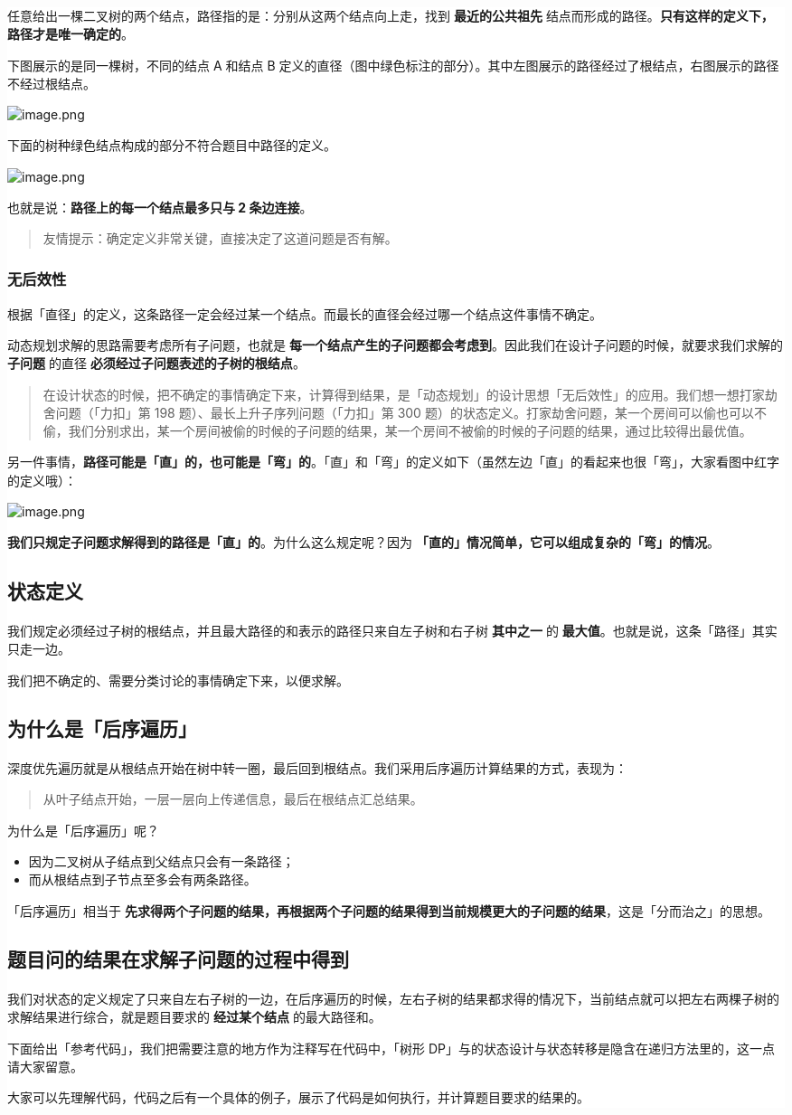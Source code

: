 任意给出一棵二叉树的两个结点，路径指的是：分别从这两个结点向上走，找到 **最近的公共祖先** 结点而形成的路径。**只有这样的定义下，路径才是唯一确定的**。

下图展示的是同一棵树，不同的结点 A 和结点 B 定义的直径（图中绿色标注的部分）。其中左图展示的路径经过了根结点，右图展示的路径不经过根结点。

![image.png](https://tva1.sinaimg.cn/large/e6c9d24egy1h2u7lirjwlj21hc0u076s.jpg)

下面的树种绿色结点构成的部分不符合题目中路径的定义。

![image.png](https://tva1.sinaimg.cn/large/008i3skNgy1gxizodwwsbj31hc0u0aby.jpg)

也就是说：**路径上的每一个结点最多只与 2 条边连接**。

> 友情提示：确定定义非常关键，直接决定了这道问题是否有解。

### 无后效性

根据「直径」的定义，这条路径一定会经过某一个结点。而最长的直径会经过哪一个结点这件事情不确定。

动态规划求解的思路需要考虑所有子问题，也就是 **每一个结点产生的子问题都会考虑到**。因此我们在设计子问题的时候，就要求我们求解的 **子问题** 的直径 **必须经过子问题表述的子树的根结点**。

> 在设计状态的时候，把不确定的事情确定下来，计算得到结果，是「动态规划」的设计思想「无后效性」的应用。我们想一想打家劫舍问题（「力扣」第 198 题）、最长上升子序列问题（「力扣」第 300 题）的状态定义。打家劫舍问题，某一个房间可以偷也可以不偷，我们分别求出，某一个房间被偷的时候的子问题的结果，某一个房间不被偷的时候的子问题的结果，通过比较得出最优值。

另一件事情，**路径可能是「直」的，也可能是「弯」的**。「直」和「弯」的定义如下（虽然左边「直」的看起来也很「弯」，大家看图中红字的定义哦）：

![image.png](https://tva1.sinaimg.cn/large/008i3skNgy1gxizohnsntj31hc0u041k.jpg)

**我们只规定子问题求解得到的路径是「直」的**。为什么这么规定呢？因为 **「直的」情况简单，它可以组成复杂的「弯」的情况**。

## 状态定义

我们规定必须经过子树的根结点，并且最大路径的和表示的路径只来自左子树和右子树 **其中之一** 的 **最大值**。也就是说，这条「路径」其实只走一边。

我们把不确定的、需要分类讨论的事情确定下来，以便求解。

## 为什么是「后序遍历」

深度优先遍历就是从根结点开始在树中转一圈，最后回到根结点。我们采用后序遍历计算结果的方式，表现为：

> 从叶子结点开始，一层一层向上传递信息，最后在根结点汇总结果。

为什么是「后序遍历」呢？

- 因为二叉树从子结点到父结点只会有一条路径；
- 而从根结点到子节点至多会有两条路径。

「后序遍历」相当于 **先求得两个子问题的结果，再根据两个子问题的结果得到当前规模更大的子问题的结果**，这是「分而治之」的思想。

## 题目问的结果在求解子问题的过程中得到

我们对状态的定义规定了只来自左右子树的一边，在后序遍历的时候，左右子树的结果都求得的情况下，当前结点就可以把左右两棵子树的求解结果进行综合，就是题目要求的 **经过某个结点** 的最大路径和。

下面给出「参考代码」，我们把需要注意的地方作为注释写在代码中，「树形 DP」与的状态设计与状态转移是隐含在递归方法里的，这一点请大家留意。

大家可以先理解代码，代码之后有一个具体的例子，展示了代码是如何执行，并计算题目要求的结果的。
